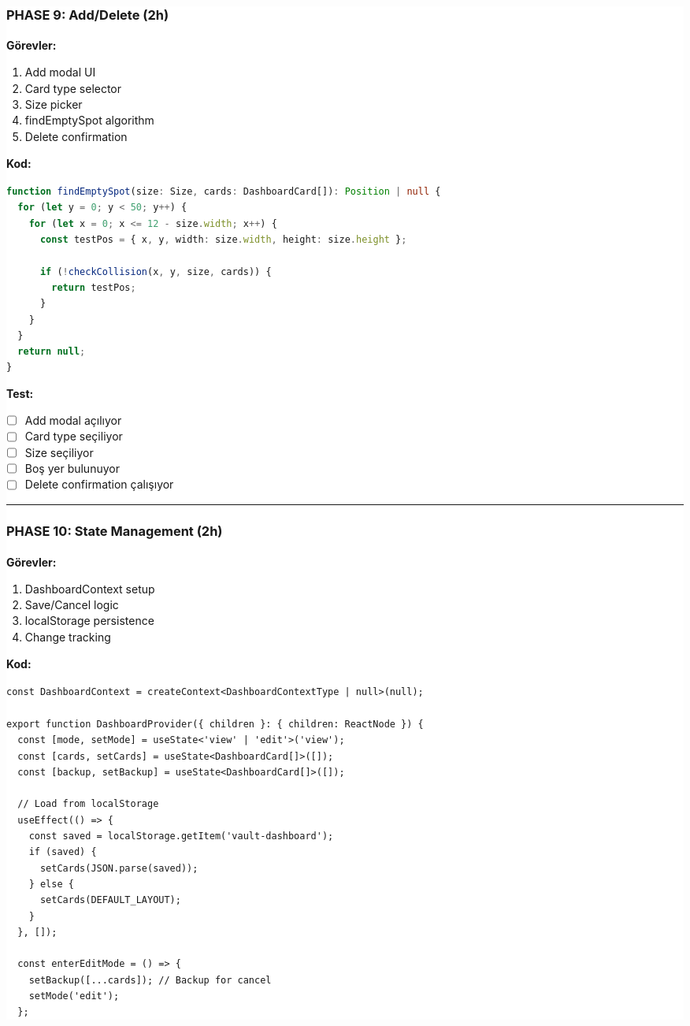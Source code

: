 
### PHASE 9: Add/Delete (2h)

**Görevler:**
1. Add modal UI
2. Card type selector
3. Size picker
4. findEmptySpot algorithm
5. Delete confirmation

**Kod:**
```typescript
function findEmptySpot(size: Size, cards: DashboardCard[]): Position | null {
  for (let y = 0; y < 50; y++) {
    for (let x = 0; x <= 12 - size.width; x++) {
      const testPos = { x, y, width: size.width, height: size.height };
      
      if (!checkCollision(x, y, size, cards)) {
        return testPos;
      }
    }
  }
  return null;
}
```

**Test:**
- [ ] Add modal açılıyor
- [ ] Card type seçiliyor
- [ ] Size seçiliyor
- [ ] Boş yer bulunuyor
- [ ] Delete confirmation çalışıyor

---

### PHASE 10: State Management (2h)

**Görevler:**
1. DashboardContext setup
2. Save/Cancel logic
3. localStorage persistence
4. Change tracking

**Kod:**
```tsx
const DashboardContext = createContext<DashboardContextType | null>(null);

export function DashboardProvider({ children }: { children: ReactNode }) {
  const [mode, setMode] = useState<'view' | 'edit'>('view');
  const [cards, setCards] = useState<DashboardCard[]>([]);
  const [backup, setBackup] = useState<DashboardCard[]>([]);
  
  // Load from localStorage
  useEffect(() => {
    const saved = localStorage.getItem('vault-dashboard');
    if (saved) {
      setCards(JSON.parse(saved));
    } else {
      setCards(DEFAULT_LAYOUT);
    }
  }, []);
  
  const enterEditMode = () => {
    setBackup([...cards]); // Backup for cancel
    setMode('edit');
  };
```